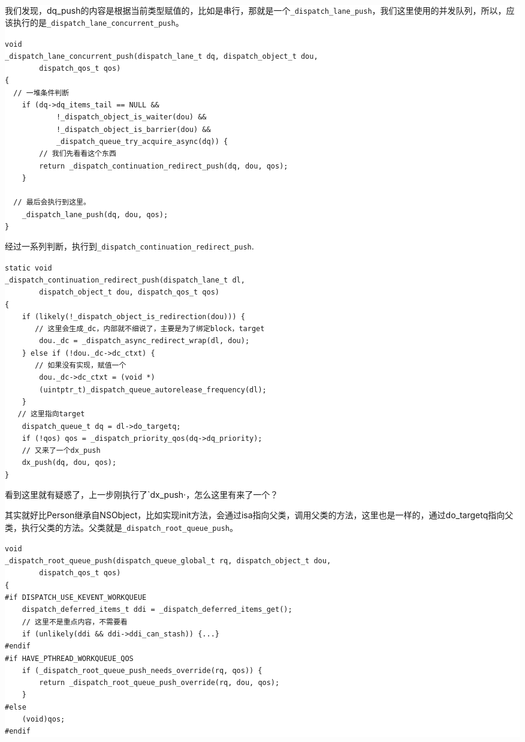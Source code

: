 我们发现，dq_push的内容是根据当前类型赋值的，比如是串行，那就是一个`_dispatch_lane_push`，我们这里使用的并发队列，所以，应该执行的是`_dispatch_lane_concurrent_push`。

```
void
_dispatch_lane_concurrent_push(dispatch_lane_t dq, dispatch_object_t dou,
		dispatch_qos_t qos)
{
  // 一堆条件判断
	if (dq->dq_items_tail == NULL &&
			!_dispatch_object_is_waiter(dou) &&
			!_dispatch_object_is_barrier(dou) &&
			_dispatch_queue_try_acquire_async(dq)) {
		// 我们先看看这个东西
		return _dispatch_continuation_redirect_push(dq, dou, qos);
	}

  // 最后会执行到这里。
	_dispatch_lane_push(dq, dou, qos);
}
```

经过一系列判断，执行到`_dispatch_continuation_redirect_push`.

```
static void
_dispatch_continuation_redirect_push(dispatch_lane_t dl,
		dispatch_object_t dou, dispatch_qos_t qos)
{
	if (likely(!_dispatch_object_is_redirection(dou))) {
	   // 这里会生成_dc，内部就不细说了，主要是为了绑定block，target
		dou._dc = _dispatch_async_redirect_wrap(dl, dou);
	} else if (!dou._dc->dc_ctxt) {
	   // 如果没有实现，赋值一个
		dou._dc->dc_ctxt = (void *)
		(uintptr_t)_dispatch_queue_autorelease_frequency(dl);
	}
   // 这里指向target
	dispatch_queue_t dq = dl->do_targetq;
	if (!qos) qos = _dispatch_priority_qos(dq->dq_priority);
	// 又来了一个dx_push
	dx_push(dq, dou, qos);
}
```

看到这里就有疑惑了，上一步刚执行了`dx_push·，怎么这里有来了一个？

其实就好比Person继承自NSObject，比如实现init方法，会通过isa指向父类，调用父类的方法，这里也是一样的，通过do_targetq指向父类，执行父类的方法。父类就是`_dispatch_root_queue_push`。

```
void
_dispatch_root_queue_push(dispatch_queue_global_t rq, dispatch_object_t dou,
		dispatch_qos_t qos)
{
#if DISPATCH_USE_KEVENT_WORKQUEUE
	dispatch_deferred_items_t ddi = _dispatch_deferred_items_get();
	// 这里不是重点内容，不需要看
	if (unlikely(ddi && ddi->ddi_can_stash)) {...}
#endif
#if HAVE_PTHREAD_WORKQUEUE_QOS
	if (_dispatch_root_queue_push_needs_override(rq, qos)) {
		return _dispatch_root_queue_push_override(rq, dou, qos);
	}
#else
	(void)qos;
#endif
```